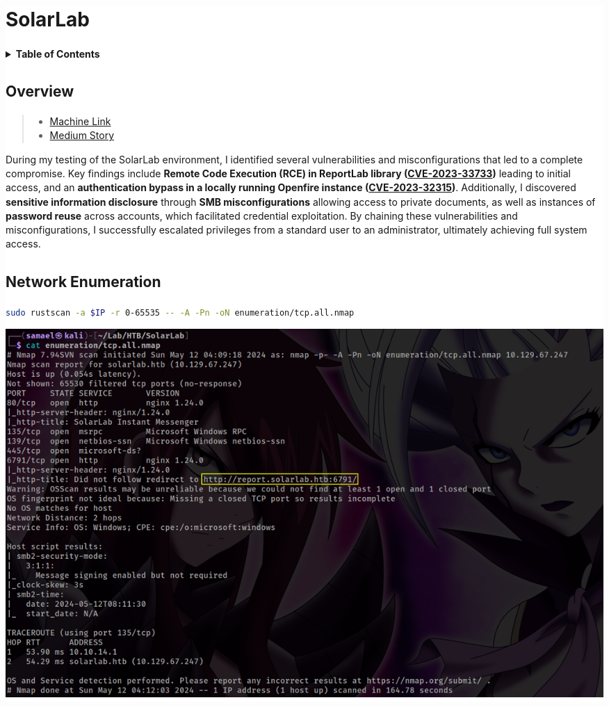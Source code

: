# SolarLab

<details><summary><b>Table of Contents</b></summary></details>

## Overview

> - [Machine Link](https://app.hackthebox.com/machines/SolarLab)
> - [Medium Story](https://medium.com/@samaellovecraft/hack-the-box-solarlab-walkthrough-1a25147f6154)

During my testing of the SolarLab environment, I identified several vulnerabilities and misconfigurations that led to a complete compromise. Key findings include **Remote Code Execution (RCE) in ReportLab library ([CVE-2023-33733](https://nvd.nist.gov/vuln/detail/CVE-2023-33733))** leading to initial access, and an **authentication bypass in a locally running Openfire instance ([CVE-2023-32315](https://nvd.nist.gov/vuln/detail/CVE-2023-32315))**. Additionally, I discovered **sensitive information disclosure** through **SMB misconfigurations** allowing access to private documents, as well as instances of **password reuse** across accounts, which facilitated credential exploitation. By chaining these vulnerabilities and misconfigurations, I successfully escalated privileges from a standard user to an administrator, ultimately achieving full system access.

## Network Enumeration

```bash
sudo rustscan -a $IP -r 0-65535 -- -A -Pn -oN enumeration/tcp.all.nmap
```

![nmap-tcp](attachments/nmap-tcp.png)
